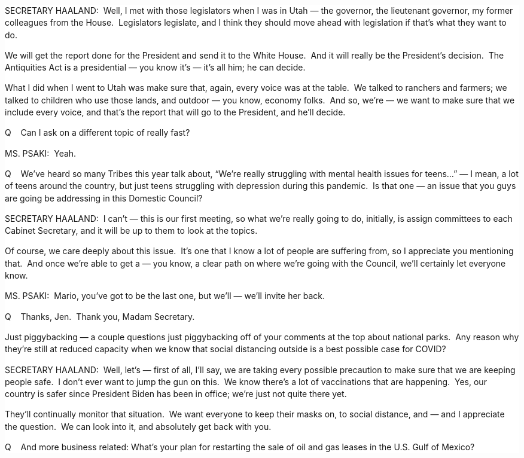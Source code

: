 SECRETARY HAALAND:  Well, I met with those legislators when I was in
Utah — the governor, the lieutenant governor, my former colleagues from
the House.  Legislators legislate, and I think they should move ahead
with legislation if that’s what they want to do.

We will get the report done for the President and send it to the White
House.  And it will really be the President’s decision.  The Antiquities
Act is a presidential — you know it’s — it’s all him; he can decide.

What I did when I went to Utah was make sure that, again, every voice
was at the table.  We talked to ranchers and farmers; we talked to
children who use those lands, and outdoor — you know, economy folks. 
And so, we’re — we want to make sure that we include every voice, and
that’s the report that will go to the President, and he’ll decide.

Q    Can I ask on a different topic of really fast? 

MS. PSAKI:  Yeah.

Q    We’ve heard so many Tribes this year talk about, “We’re really
struggling with mental health issues for teens…” — I mean, a lot of
teens around the country, but just teens struggling with depression
during this pandemic.  Is that one — an issue that you guys are going be
addressing in this Domestic Council? 

SECRETARY HAALAND:  I can’t — this is our first meeting, so what we’re
really going to do, initially, is assign committees to each Cabinet
Secretary, and it will be up to them to look at the topics. 

Of course, we care deeply about this issue.  It’s one that I know a lot
of people are suffering from, so I appreciate you mentioning that.  And
once we’re able to get a — you know, a clear path on where we’re going
with the Council, we’ll certainly let everyone know.

MS. PSAKI:  Mario, you’ve got to be the last one, but we’ll — we’ll
invite her back.

Q    Thanks, Jen.  Thank you, Madam Secretary.

Just piggybacking — a couple questions just piggybacking off of your
comments at the top about national parks.  Any reason why they’re still
at reduced capacity when we know that social distancing outside is a
best possible case for COVID?

SECRETARY HAALAND:  Well, let’s — first of all, I’ll say, we are taking
every possible precaution to make sure that we are keeping people safe. 
I don’t ever want to jump the gun on this.  We know there’s a lot of
vaccinations that are happening.  Yes, our country is safer since
President Biden has been in office; we’re just not quite there yet. 

They’ll continually monitor that situation.  We want everyone to keep
their masks on, to social distance, and — and I appreciate the
question.  We can look into it, and absolutely get back with you.

Q    And more business related: What’s your plan for restarting the sale
of oil and gas leases in the U.S. Gulf of Mexico? 
